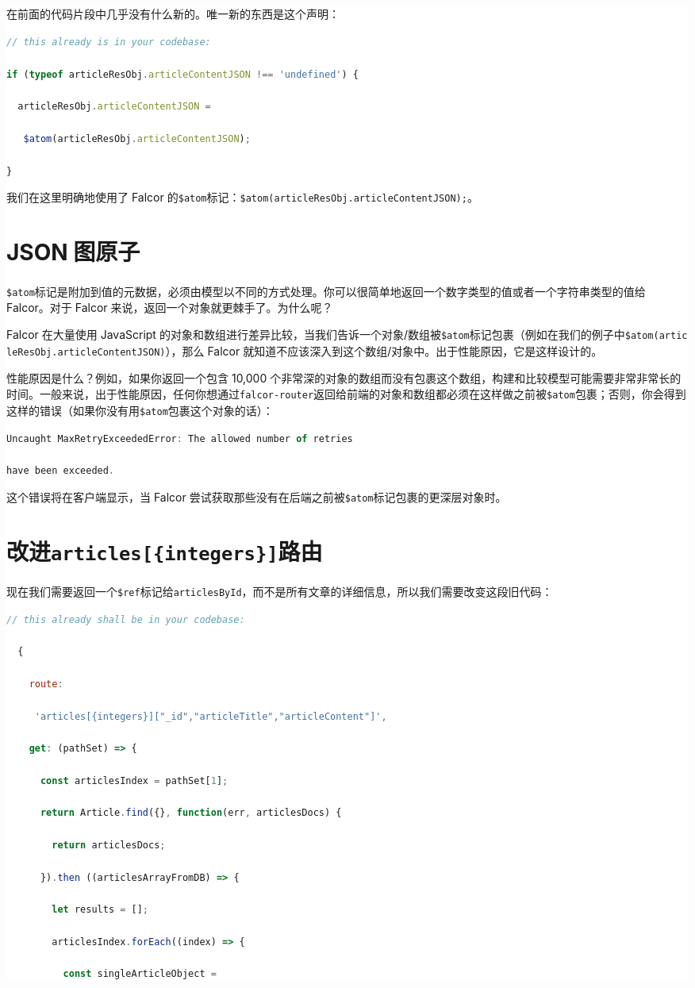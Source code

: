 在前面的代码片段中几乎没有什么新的。唯一新的东西是这个声明：

```jsx
// this already is in your codebase: 

if (typeof articleResObj.articleContentJSON !== 'undefined') { 

  articleResObj.articleContentJSON = 

   $atom(articleResObj.articleContentJSON); 

} 

```

我们在这里明确地使用了 Falcor 的`$atom`标记：`$atom(articleResObj.articleContentJSON);`。

# JSON 图原子

`$atom`标记是附加到值的元数据，必须由模型以不同的方式处理。你可以很简单地返回一个数字类型的值或者一个字符串类型的值给 Falcor。对于 Falcor 来说，返回一个对象就更棘手了。为什么呢？

Falcor 在大量使用 JavaScript 的对象和数组进行差异比较，当我们告诉一个对象/数组被`$atom`标记包裹（例如在我们的例子中`$atom(articleResObj.articleContentJSON)`），那么 Falcor 就知道不应该深入到这个数组/对象中。出于性能原因，它是这样设计的。

性能原因是什么？例如，如果你返回一个包含 10,000 个非常深的对象的数组而没有包裹这个数组，构建和比较模型可能需要非常非常长的时间。一般来说，出于性能原因，任何你想通过`falcor-router`返回给前端的对象和数组都必须在这样做之前被`$atom`包裹；否则，你会得到这样的错误（如果你没有用`$atom`包裹这个对象的话）：

```jsx
Uncaught MaxRetryExceededError: The allowed number of retries 

have been exceeded. 

```

这个错误将在客户端显示，当 Falcor 尝试获取那些没有在后端之前被`$atom`标记包裹的更深层对象时。

# 改进`articles[{integers}]`路由

现在我们需要返回一个`$ref`标记给`articlesById`，而不是所有文章的详细信息，所以我们需要改变这段旧代码：

```jsx
// this already shall be in your codebase: 

  { 

    route: 

     'articles[{integers}]["_id","articleTitle","articleContent"]', 

    get: (pathSet) => { 

      const articlesIndex = pathSet[1]; 

      return Article.find({}, function(err, articlesDocs) { 

        return articlesDocs; 

      }).then ((articlesArrayFromDB) => { 

        let results = []; 

        articlesIndex.forEach((index) => { 

          const singleArticleObject = 

```